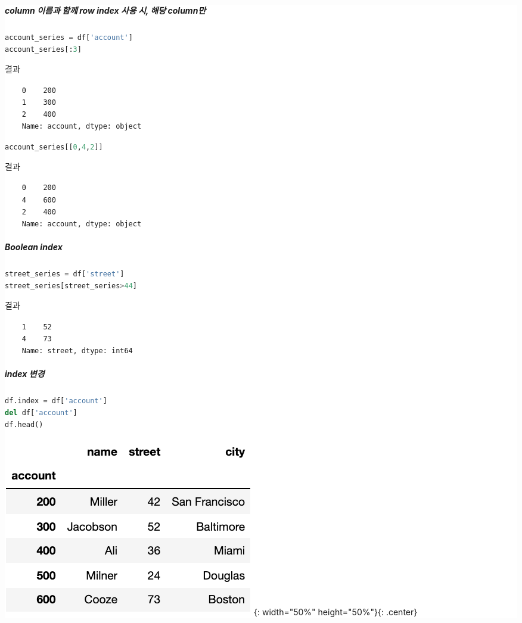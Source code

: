 ##### column 이름과 함께 row index 사용 시, 해당 column만  

```python
account_series = df['account']
account_series[:3]
```  
>  
결과  
```
    0    200
    1    300
    2    400
    Name: account, dtype: object
```  

```python
account_series[[0,4,2]]
```  
>  
결과  
```
    0    200
    4    600
    2    400
    Name: account, dtype: object
```  

##### Boolean index  

```python
street_series = df['street']
street_series[street_series>44]
```  
>  
결과  
```
    1    52
    4    73
    Name: street, dtype: int64
```  

##### index 변경  

```python
df.index = df['account']
del df['account']
df.head()
```  

![AI_class_01_01_16_12](/images/2022-01-31-AI_class_01_01_16/AI_class_01_01_16_12.png){: width="50%" height="50%"}{: .center}  
